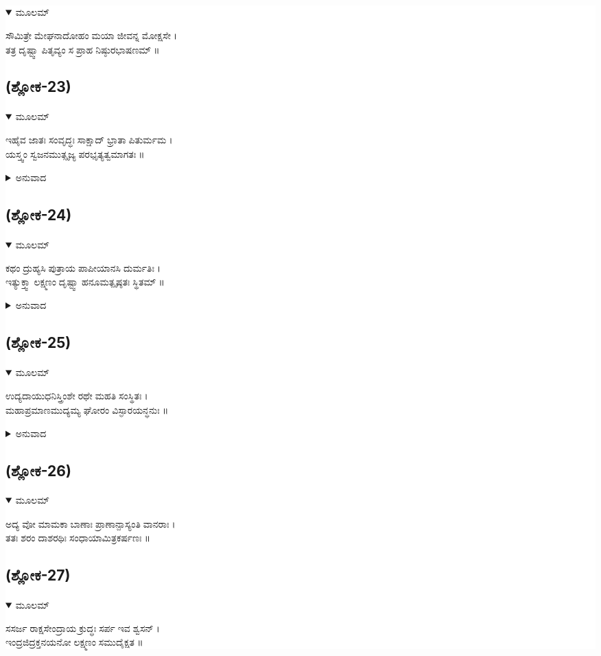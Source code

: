 
<details open><summary>ಮೂಲಮ್</summary>

ಸೌಮಿತ್ರೇ ಮೇಘನಾದೋಹಂ ಮಯಾ ಜೀವನ್ನ ಮೋಕ್ಷಸೇ ।  
ತತ್ರ ದೃಷ್ಟ್ವಾ ಪಿತೃವ್ಯಂ ಸ ಪ್ರಾಹ ನಿಷ್ಠುರಭಾಷಣಮ್ ॥
</details>

## (ಶ್ಲೋಕ-23)


<details open><summary>ಮೂಲಮ್</summary>

ಇಹೈವ ಜಾತಃ ಸಂವೃದ್ಧಃ ಸಾಕ್ಷಾದ್ ಭ್ರಾತಾ ಪಿತುರ್ಮಮ ।  
ಯಸ್ತ್ವಂ ಸ್ವಜನಮುತ್ಸೃಜ್ಯ ಪರಭೃತ್ಯತ್ವಮಾಗತಃ ॥
</details>

<details><summary>ಅನುವಾದ</summary></details>

## (ಶ್ಲೋಕ-24)


<details open><summary>ಮೂಲಮ್</summary>

ಕಥಂ ದ್ರುಹ್ಯಸಿ ಪುತ್ರಾಯ ಪಾಪೀಯಾನಸಿ ದುರ್ಮತಿಃ ।  
ಇತ್ಯುಕ್ತ್ವಾ ಲಕ್ಷ್ಮಣಂ ದೃಷ್ಟ್ವಾ ಹನೂಮತ್ಪೃಷ್ಠತಃ ಸ್ಥಿತಮ್ ॥
</details>

<details><summary>ಅನುವಾದ</summary></details>

## (ಶ್ಲೋಕ-25)


<details open><summary>ಮೂಲಮ್</summary>

ಉದ್ಯದಾಯುಧನಿಸ್ತ್ರಿಂಶೇ ರಥೇ ಮಹತಿ ಸಂಸ್ಥಿತಃ ।  
ಮಹಾಪ್ರಮಾಣಮುದ್ಯಮ್ಯ ಘೋರಂ ವಿಸ್ಫಾರಯನ್ಧನುಃ ॥
</details>

<details><summary>ಅನುವಾದ</summary></details>

## (ಶ್ಲೋಕ-26)


<details open><summary>ಮೂಲಮ್</summary>

ಅದ್ಯ ವೋ ಮಾಮಕಾ ಬಾಣಾಃ ಪ್ರಾಣಾನ್ಪಾಸ್ಯಂತಿ ವಾನರಾಃ ।  
ತತಃ ಶರಂ ದಾಶರಥಿಃ ಸಂಧಾಯಾಮಿತ್ರಕರ್ಷಣಃ ॥
</details>

## (ಶ್ಲೋಕ-27)


<details open><summary>ಮೂಲಮ್</summary>

ಸಸರ್ಜ ರಾಕ್ಷಸೇಂದ್ರಾಯ ಕ್ರುದ್ಧಃ ಸರ್ಪ ಇವ ಶ್ವಸನ್ ।  
ಇಂದ್ರಜಿದ್ರಕ್ತನಯನೋ ಲಕ್ಷ್ಮಣಂ ಸಮುದೈಕ್ಷತ ॥
</details>
